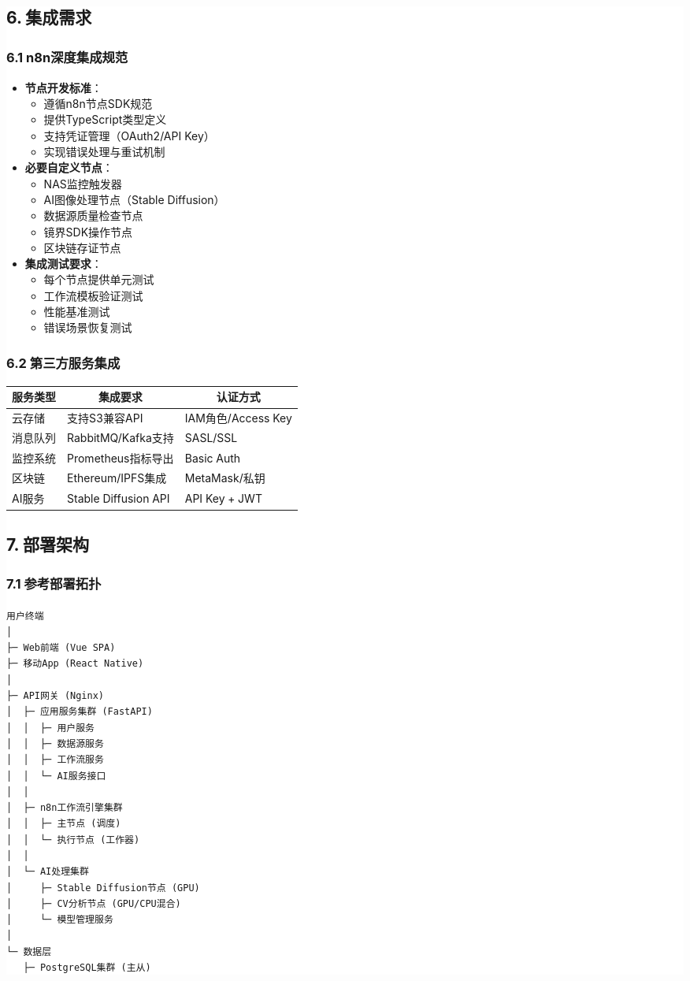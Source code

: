 ## 6. 集成需求

### 6.1 n8n深度集成规范

- **节点开发标准**：
  * 遵循n8n节点SDK规范
  * 提供TypeScript类型定义
  * 支持凭证管理（OAuth2/API Key）
  * 实现错误处理与重试机制
- **必要自定义节点**：
  * NAS监控触发器
  * AI图像处理节点（Stable Diffusion）
  * 数据源质量检查节点
  * 镜界SDK操作节点
  * 区块链存证节点
- **集成测试要求**：
  * 每个节点提供单元测试
  * 工作流模板验证测试
  * 性能基准测试
  * 错误场景恢复测试

### 6.2 第三方服务集成

| 服务类型 | 集成要求 | 认证方式 |
|----------|----------|----------|
| 云存储 | 支持S3兼容API | IAM角色/Access Key |
| 消息队列 | RabbitMQ/Kafka支持 | SASL/SSL |
| 监控系统 | Prometheus指标导出 | Basic Auth |
| 区块链 | Ethereum/IPFS集成 | MetaMask/私钥 |
| AI服务 | Stable Diffusion API | API Key + JWT |

## 7. 部署架构

### 7.1 参考部署拓扑

```
用户终端
│
├─ Web前端 (Vue SPA)
├─ 移动App (React Native)
│
├─ API网关 (Nginx)
│  ├─ 应用服务集群 (FastAPI)
│  │  ├─ 用户服务
│  │  ├─ 数据源服务
│  │  ├─ 工作流服务
│  │  └─ AI服务接口
│  │
│  ├─ n8n工作流引擎集群
│  │  ├─ 主节点 (调度)
│  │  └─ 执行节点 (工作器)
│  │
│  └─ AI处理集群
│     ├─ Stable Diffusion节点 (GPU)
│     ├─ CV分析节点 (GPU/CPU混合)
│     └─ 模型管理服务
│
└─ 数据层
   ├─ PostgreSQL集群 (主从)
```